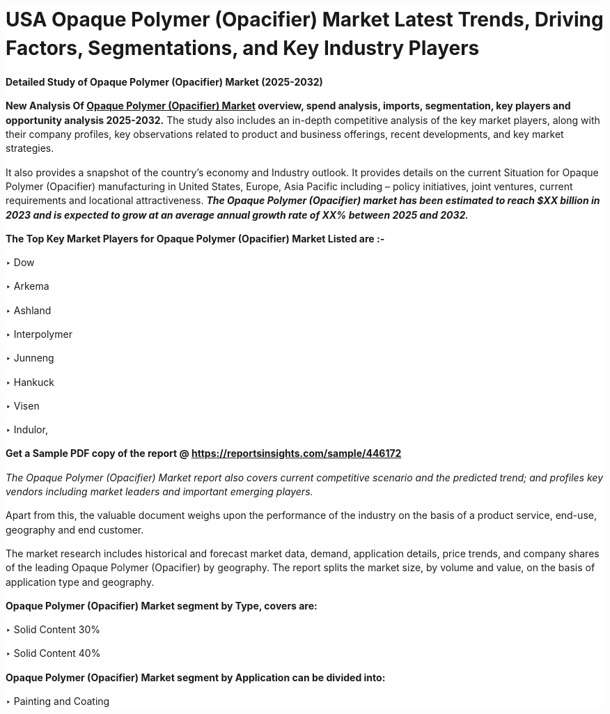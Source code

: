 # USA Opaque Polymer (Opacifier) Market Latest Trends, Driving Factors, Segmentations, and Key Industry Players

<strong>Detailed Study of Opaque Polymer (Opacifier) Market (2025-2032)</strong>

<strong>New Analysis Of <a href=https://www.reportsinsights.com/sample/446172>Opaque Polymer (Opacifier) Market</a> overview, spend analysis, imports, segmentation, key players and opportunity analysis 2025-2032.</strong> The study also includes an in-depth competitive analysis of the key market players, along with their company profiles, key observations related to product and business offerings, recent developments, and key market strategies.

It also provides a snapshot of the country’s economy and Industry outlook. It provides details on the current Situation for Opaque Polymer (Opacifier) manufacturing in United States, Europe, Asia Pacific including – policy initiatives, joint ventures, current requirements and locational attractiveness. <strong><em>The Opaque Polymer (Opacifier) market has been estimated to reach $XX billion in 2023 and is expected to grow at an average annual growth rate of XX% between 2025 and 2032.</em></strong>

<strong>The Top Key Market Players for Opaque Polymer (Opacifier) Market Listed are :-</strong> 

‣ Dow

‣ Arkema

‣ Ashland

‣ Interpolymer

‣ Junneng

‣ Hankuck

‣ Visen

‣ Indulor,

<strong>Get a Sample PDF copy of the report @ <a href=https://reportsinsights.com/sample/446172>https://reportsinsights.com/sample/446172</a></strong>

<em>The Opaque Polymer (Opacifier) Market report also covers current competitive scenario and the predicted trend; and profiles key vendors including market leaders and important emerging players.</em>

Apart from this, the valuable document weighs upon the performance of the industry on the basis of a product service, end-use, geography and end customer.

The market research includes historical and forecast market data, demand, application details, price trends, and company shares of the leading Opaque Polymer (Opacifier) by geography. The report splits the market size, by volume and value, on the basis of application type and geography.

<strong>Opaque Polymer (Opacifier) Market segment by Type, covers are:</strong>

‣ Solid Content 30%

‣ Solid Content 40%

<strong>Opaque Polymer (Opacifier) Market segment by Application can be divided into:</strong>

‣ Painting and Coating
